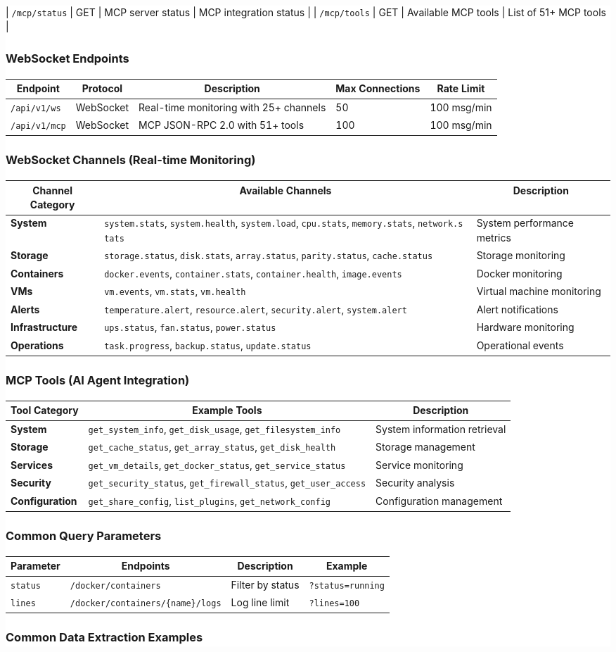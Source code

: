 | `/mcp/status` | GET | MCP server status | MCP integration status |
| `/mcp/tools` | GET | Available MCP tools | List of 51+ MCP tools |

### WebSocket Endpoints

| Endpoint | Protocol | Description | Max Connections | Rate Limit |
|----------|----------|-------------|-----------------|------------|
| `/api/v1/ws` | WebSocket | Real-time monitoring with 25+ channels | 50 | 100 msg/min |
| `/api/v1/mcp` | WebSocket | MCP JSON-RPC 2.0 with 51+ tools | 100 | 100 msg/min |

### WebSocket Channels (Real-time Monitoring)

| Channel Category | Available Channels | Description |
|------------------|-------------------|-------------|
| **System** | `system.stats`, `system.health`, `system.load`, `cpu.stats`, `memory.stats`, `network.stats` | System performance metrics |
| **Storage** | `storage.status`, `disk.stats`, `array.status`, `parity.status`, `cache.status` | Storage monitoring |
| **Containers** | `docker.events`, `container.stats`, `container.health`, `image.events` | Docker monitoring |
| **VMs** | `vm.events`, `vm.stats`, `vm.health` | Virtual machine monitoring |
| **Alerts** | `temperature.alert`, `resource.alert`, `security.alert`, `system.alert` | Alert notifications |
| **Infrastructure** | `ups.status`, `fan.status`, `power.status` | Hardware monitoring |
| **Operations** | `task.progress`, `backup.status`, `update.status` | Operational events |

### MCP Tools (AI Agent Integration)

| Tool Category | Example Tools | Description |
|---------------|---------------|-------------|
| **System** | `get_system_info`, `get_disk_usage`, `get_filesystem_info` | System information retrieval |
| **Storage** | `get_cache_status`, `get_array_status`, `get_disk_health` | Storage management |
| **Services** | `get_vm_details`, `get_docker_status`, `get_service_status` | Service monitoring |
| **Security** | `get_security_status`, `get_firewall_status`, `get_user_access` | Security analysis |
| **Configuration** | `get_share_config`, `list_plugins`, `get_network_config` | Configuration management |

### Common Query Parameters

| Parameter | Endpoints | Description | Example |
|-----------|-----------|-------------|---------|
| `status` | `/docker/containers` | Filter by status | `?status=running` |
| `lines` | `/docker/containers/{name}/logs` | Log line limit | `?lines=100` |

### Common Data Extraction Examples
